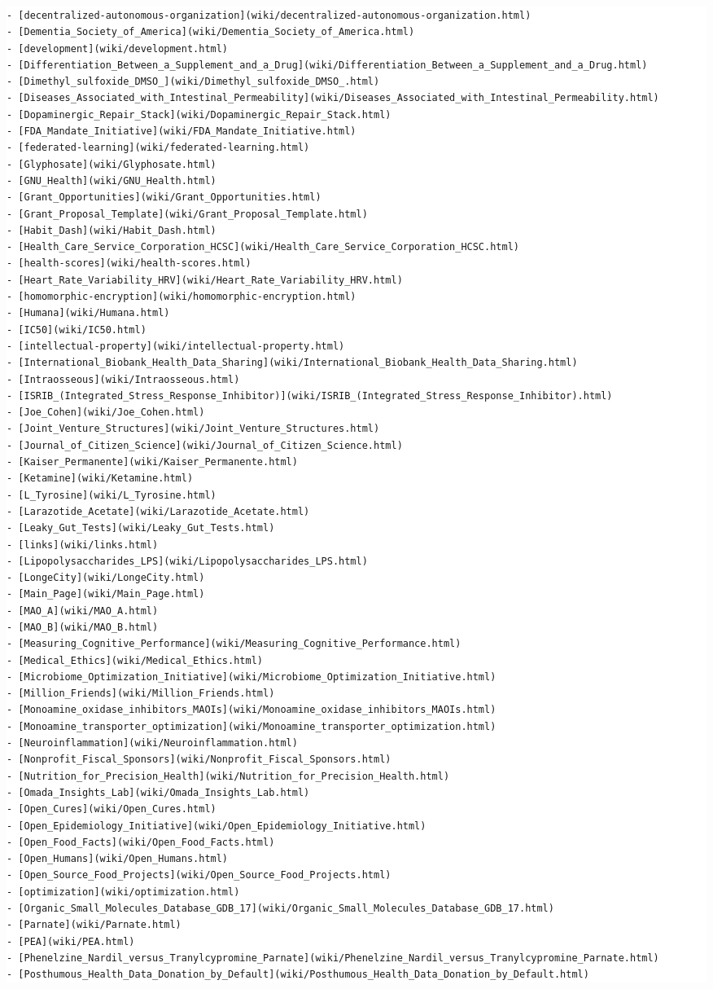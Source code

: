     - [decentralized-autonomous-organization](wiki/decentralized-autonomous-organization.html)
    - [Dementia_Society_of_America](wiki/Dementia_Society_of_America.html)
    - [development](wiki/development.html)
    - [Differentiation_Between_a_Supplement_and_a_Drug](wiki/Differentiation_Between_a_Supplement_and_a_Drug.html)
    - [Dimethyl_sulfoxide_DMSO_](wiki/Dimethyl_sulfoxide_DMSO_.html)
    - [Diseases_Associated_with_Intestinal_Permeability](wiki/Diseases_Associated_with_Intestinal_Permeability.html)
    - [Dopaminergic_Repair_Stack](wiki/Dopaminergic_Repair_Stack.html)
    - [FDA_Mandate_Initiative](wiki/FDA_Mandate_Initiative.html)
    - [federated-learning](wiki/federated-learning.html)
    - [Glyphosate](wiki/Glyphosate.html)
    - [GNU_Health](wiki/GNU_Health.html)
    - [Grant_Opportunities](wiki/Grant_Opportunities.html)
    - [Grant_Proposal_Template](wiki/Grant_Proposal_Template.html)
    - [Habit_Dash](wiki/Habit_Dash.html)
    - [Health_Care_Service_Corporation_HCSC](wiki/Health_Care_Service_Corporation_HCSC.html)
    - [health-scores](wiki/health-scores.html)
    - [Heart_Rate_Variability_HRV](wiki/Heart_Rate_Variability_HRV.html)
    - [homomorphic-encryption](wiki/homomorphic-encryption.html)
    - [Humana](wiki/Humana.html)
    - [IC50](wiki/IC50.html)
    - [intellectual-property](wiki/intellectual-property.html)
    - [International_Biobank_Health_Data_Sharing](wiki/International_Biobank_Health_Data_Sharing.html)
    - [Intraosseous](wiki/Intraosseous.html)
    - [ISRIB_(Integrated_Stress_Response_Inhibitor)](wiki/ISRIB_(Integrated_Stress_Response_Inhibitor).html)
    - [Joe_Cohen](wiki/Joe_Cohen.html)
    - [Joint_Venture_Structures](wiki/Joint_Venture_Structures.html)
    - [Journal_of_Citizen_Science](wiki/Journal_of_Citizen_Science.html)
    - [Kaiser_Permanente](wiki/Kaiser_Permanente.html)
    - [Ketamine](wiki/Ketamine.html)
    - [L_Tyrosine](wiki/L_Tyrosine.html)
    - [Larazotide_Acetate](wiki/Larazotide_Acetate.html)
    - [Leaky_Gut_Tests](wiki/Leaky_Gut_Tests.html)
    - [links](wiki/links.html)
    - [Lipopolysaccharides_LPS](wiki/Lipopolysaccharides_LPS.html)
    - [LongeCity](wiki/LongeCity.html)
    - [Main_Page](wiki/Main_Page.html)
    - [MAO_A](wiki/MAO_A.html)
    - [MAO_B](wiki/MAO_B.html)
    - [Measuring_Cognitive_Performance](wiki/Measuring_Cognitive_Performance.html)
    - [Medical_Ethics](wiki/Medical_Ethics.html)
    - [Microbiome_Optimization_Initiative](wiki/Microbiome_Optimization_Initiative.html)
    - [Million_Friends](wiki/Million_Friends.html)
    - [Monoamine_oxidase_inhibitors_MAOIs](wiki/Monoamine_oxidase_inhibitors_MAOIs.html)
    - [Monoamine_transporter_optimization](wiki/Monoamine_transporter_optimization.html)
    - [Neuroinflammation](wiki/Neuroinflammation.html)
    - [Nonprofit_Fiscal_Sponsors](wiki/Nonprofit_Fiscal_Sponsors.html)
    - [Nutrition_for_Precision_Health](wiki/Nutrition_for_Precision_Health.html)
    - [Omada_Insights_Lab](wiki/Omada_Insights_Lab.html)
    - [Open_Cures](wiki/Open_Cures.html)
    - [Open_Epidemiology_Initiative](wiki/Open_Epidemiology_Initiative.html)
    - [Open_Food_Facts](wiki/Open_Food_Facts.html)
    - [Open_Humans](wiki/Open_Humans.html)
    - [Open_Source_Food_Projects](wiki/Open_Source_Food_Projects.html)
    - [optimization](wiki/optimization.html)
    - [Organic_Small_Molecules_Database_GDB_17](wiki/Organic_Small_Molecules_Database_GDB_17.html)
    - [Parnate](wiki/Parnate.html)
    - [PEA](wiki/PEA.html)
    - [Phenelzine_Nardil_versus_Tranylcypromine_Parnate](wiki/Phenelzine_Nardil_versus_Tranylcypromine_Parnate.html)
    - [Posthumous_Health_Data_Donation_by_Default](wiki/Posthumous_Health_Data_Donation_by_Default.html)